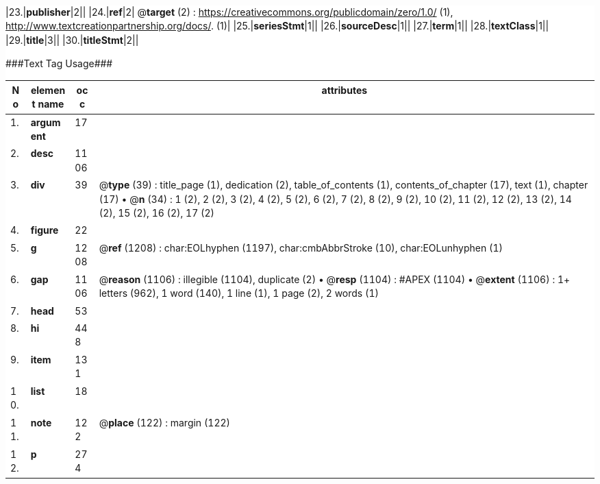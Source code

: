 |23.|__publisher__|2||
|24.|__ref__|2| @__target__ (2) : https://creativecommons.org/publicdomain/zero/1.0/ (1), http://www.textcreationpartnership.org/docs/. (1)|
|25.|__seriesStmt__|1||
|26.|__sourceDesc__|1||
|27.|__term__|1||
|28.|__textClass__|1||
|29.|__title__|3||
|30.|__titleStmt__|2||


###Text Tag Usage###

|No|element name|occ|attributes|
|---|---|---|---|
|1.|__argument__|17||
|2.|__desc__|1106||
|3.|__div__|39| @__type__ (39) : title_page (1), dedication (2), table_of_contents (1), contents_of_chapter (17), text (1), chapter (17)  •  @__n__ (34) : 1 (2), 2 (2), 3 (2), 4 (2), 5 (2), 6 (2), 7 (2), 8 (2), 9 (2), 10 (2), 11 (2), 12 (2), 13 (2), 14 (2), 15 (2), 16 (2), 17 (2)|
|4.|__figure__|22||
|5.|__g__|1208| @__ref__ (1208) : char:EOLhyphen (1197), char:cmbAbbrStroke (10), char:EOLunhyphen (1)|
|6.|__gap__|1106| @__reason__ (1106) : illegible (1104), duplicate (2)  •  @__resp__ (1104) : #APEX (1104)  •  @__extent__ (1106) : 1+ letters (962), 1 word (140), 1 line (1), 1 page (2), 2 words (1)|
|7.|__head__|53||
|8.|__hi__|448||
|9.|__item__|131||
|10.|__list__|18||
|11.|__note__|122| @__place__ (122) : margin (122)|
|12.|__p__|274||